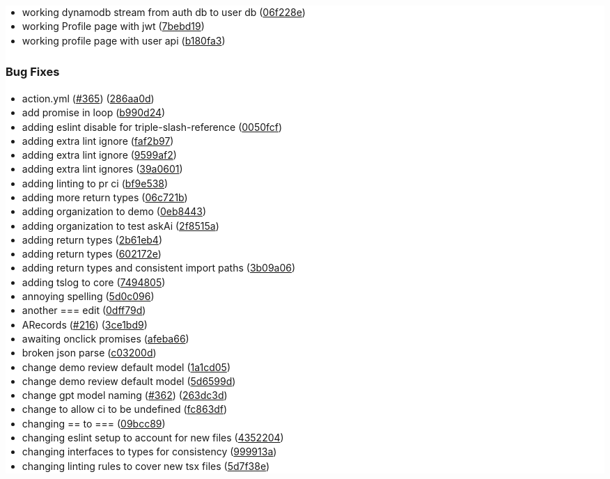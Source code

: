 * working dynamodb stream from auth db to user db ([06f228e](https://github.com/coinhubx/code-review-gpt/commit/06f228ed4a51241b4dc6345a12e27e485592e862))
* working Profile page with jwt ([7bebd19](https://github.com/coinhubx/code-review-gpt/commit/7bebd19aa17b740889d895a5055eeef7d22f17b8))
* working profile page with user api ([b180fa3](https://github.com/coinhubx/code-review-gpt/commit/b180fa34f7e9a93be8c3401298a1a621e0ef6874))


### Bug Fixes

* action.yml ([#365](https://github.com/coinhubx/code-review-gpt/issues/365)) ([286aa0d](https://github.com/coinhubx/code-review-gpt/commit/286aa0d7fe9fb0f7c91b34cde29500ccf29be2c8))
* add promise in loop ([b990d24](https://github.com/coinhubx/code-review-gpt/commit/b990d246a8a4e6ef39f460e1e8a7a16db0043d64))
* adding eslint disable for triple-slash-reference ([0050fcf](https://github.com/coinhubx/code-review-gpt/commit/0050fcf0e38625023df54aeb14e731d75f69db64))
* adding extra lint ignore ([faf2b97](https://github.com/coinhubx/code-review-gpt/commit/faf2b972db68597071fe01a30bc86552c8337c26))
* adding extra lint ignore ([9599af2](https://github.com/coinhubx/code-review-gpt/commit/9599af2c304b3ef53e971121f691b4e5b9a72478))
* adding extra lint ignores ([39a0601](https://github.com/coinhubx/code-review-gpt/commit/39a0601deaa4f7b3141ba1e4023ad2f7bf495e82))
* adding linting to pr ci ([bf9e538](https://github.com/coinhubx/code-review-gpt/commit/bf9e53853c25f9348074aef470858395ecf6d035))
* adding more return types ([06c721b](https://github.com/coinhubx/code-review-gpt/commit/06c721beb0bbb8425de72e8d7bd70b37e4e41dc0))
* adding organization to demo ([0eb8443](https://github.com/coinhubx/code-review-gpt/commit/0eb84432e464ec2b0798eccbb158a437cb2f8804))
* adding organization to test askAi ([2f8515a](https://github.com/coinhubx/code-review-gpt/commit/2f8515a2c3868db8c2a3cb0e9c81dcb56fffcf23))
* adding return types ([2b61eb4](https://github.com/coinhubx/code-review-gpt/commit/2b61eb41ffa1460befeaf0d8319a395f38911078))
* adding return types ([602172e](https://github.com/coinhubx/code-review-gpt/commit/602172e4c7fbc8eb28d53871b47d1ad9bc328c9c))
* adding return types and consistent import paths ([3b09a06](https://github.com/coinhubx/code-review-gpt/commit/3b09a06a104ad14fcbc63a944e750c77e824836a))
* adding tslog to core ([7494805](https://github.com/coinhubx/code-review-gpt/commit/74948056c7e4e30368c445806ca066aec348691f))
* annoying spelling ([5d0c096](https://github.com/coinhubx/code-review-gpt/commit/5d0c09690e255d5142784228a1578e239abe0fb3))
* another === edit ([0dff79d](https://github.com/coinhubx/code-review-gpt/commit/0dff79ddd6fd7d44a0464399e31b5d0f28db6a80))
* ARecords ([#216](https://github.com/coinhubx/code-review-gpt/issues/216)) ([3ce1bd9](https://github.com/coinhubx/code-review-gpt/commit/3ce1bd91043f0176b520cbd8d23293cc167ed707))
* awaiting onclick promises ([afeba66](https://github.com/coinhubx/code-review-gpt/commit/afeba662dac19378e201c6afdd4864fd7bd0b256))
* broken json parse ([c03200d](https://github.com/coinhubx/code-review-gpt/commit/c03200d5fef9c1d310d710db142c2d996e79c6b1))
* change demo review default model ([1a1cd05](https://github.com/coinhubx/code-review-gpt/commit/1a1cd056cf0cd7d0bbafae4c60989759a252f861))
* change demo review default model ([5d6599d](https://github.com/coinhubx/code-review-gpt/commit/5d6599d2ac7a6016ff7a14431fa33c92a574c591))
* change gpt model naming ([#362](https://github.com/coinhubx/code-review-gpt/issues/362)) ([263dc3d](https://github.com/coinhubx/code-review-gpt/commit/263dc3df92c692d3edc059713cd4654002d2fd08))
* change to allow ci to be undefined ([fc863df](https://github.com/coinhubx/code-review-gpt/commit/fc863dffd38a2671e4740f1dea96c02cf2942ea3))
* changing == to === ([09bcc89](https://github.com/coinhubx/code-review-gpt/commit/09bcc8933d755aca69076082356fffa6ca98edf9))
* changing eslint setup to account for new files ([4352204](https://github.com/coinhubx/code-review-gpt/commit/43522045038b686717d8d3dc9e4c5f0f63f1ce00))
* changing interfaces to types for consistency ([999913a](https://github.com/coinhubx/code-review-gpt/commit/999913a46e4e9e952857b41b6e80899f638951eb))
* changing linting rules to cover new tsx files ([5d7f38e](https://github.com/coinhubx/code-review-gpt/commit/5d7f38e631c4d31d65a54b966d26b19f7f32bb83))